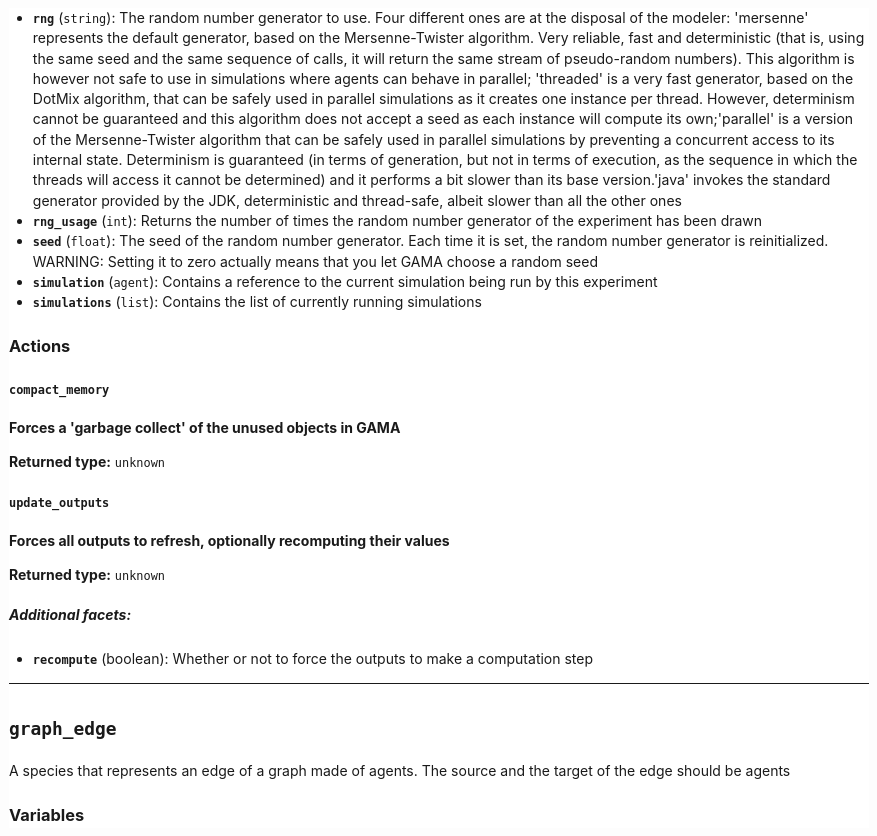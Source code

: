 * **`rng`** (`string`): The random number generator to use. Four different ones are at the disposal of the modeler: 'mersenne' represents the default generator, based on the Mersenne-Twister algorithm. Very reliable, fast and deterministic (that is, using the same seed and the same sequence of calls, it will return the same stream of pseudo-random numbers). This algorithm is however not safe to use in simulations where agents can behave in parallel; 'threaded' is a very fast generator, based on the DotMix algorithm, that can be safely used in parallel simulations as it creates one instance per thread. However, determinism cannot be guaranteed and this algorithm does not accept a seed as each instance will compute its own;'parallel' is a version of the Mersenne-Twister algorithm that can be safely used in parallel simulations by preventing a concurrent access to its internal state. Determinism is guaranteed (in terms of generation, but not in terms of execution, as the sequence in which the threads will access it cannot be determined) and it performs a bit slower than its base version.'java' invokes the standard generator provided by the JDK, deterministic and thread-safe, albeit slower than all the other ones   
* **`rng_usage`** (`int`): Returns the number of times the random number generator of the experiment has been drawn   
* **`seed`** (`float`): The seed of the random number generator. Each time it is set, the random number generator is reinitialized. WARNING: Setting it to zero actually means that you let GAMA choose a random seed   
* **`simulation`** (`agent`): Contains a reference to the current simulation being run by this experiment   
* **`simulations`** (`list`): Contains the list of currently running simulations 
 	
### Actions
	  
	 
#### **`compact_memory`**

**Forces a 'garbage collect' of the unused objects in GAMA**


**Returned type:** `unknown`
  
	 
#### **`update_outputs`**

**Forces all outputs to refresh, optionally recomputing their values**


**Returned type:** `unknown`

##### Additional facets: 
  	 			
* **`recompute`** (boolean): Whether or not to force the outputs to make a computation step
    	
----





## `graph_edge`	
A species that represents an edge of a graph made of agents. The source and the target of the edge should be agents
 

### Variables
